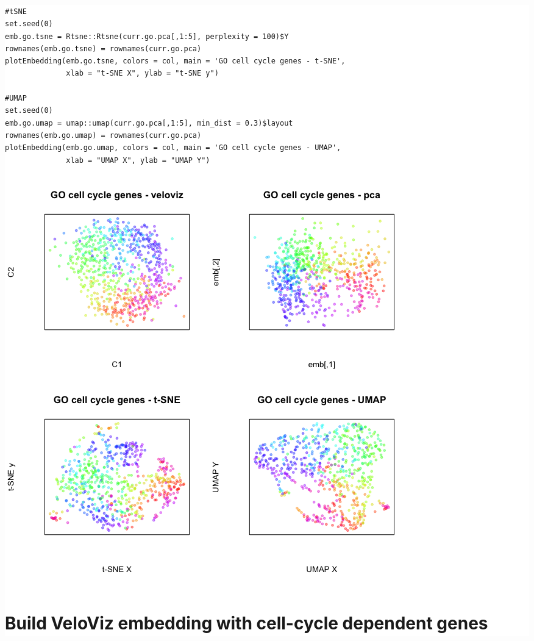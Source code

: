     #tSNE
    set.seed(0)
    emb.go.tsne = Rtsne::Rtsne(curr.go.pca[,1:5], perplexity = 100)$Y
    rownames(emb.go.tsne) = rownames(curr.go.pca)
    plotEmbedding(emb.go.tsne, colors = col, main = 'GO cell cycle genes - t-SNE', 
                  xlab = "t-SNE X", ylab = "t-SNE y")

    #UMAP
    set.seed(0)
    emb.go.umap = umap::umap(curr.go.pca[,1:5], min_dist = 0.3)$layout
    rownames(emb.go.umap) = rownames(curr.go.pca)
    plotEmbedding(emb.go.umap, colors = col, main = 'GO cell cycle genes - UMAP', 
                  xlab = "UMAP X", ylab = "UMAP Y")

![](merfish_files/figure-markdown_strict/go%20cell%20cycle%20embeddings-1.png)

Build VeloViz embedding with cell-cycle dependent genes
=======================================================
